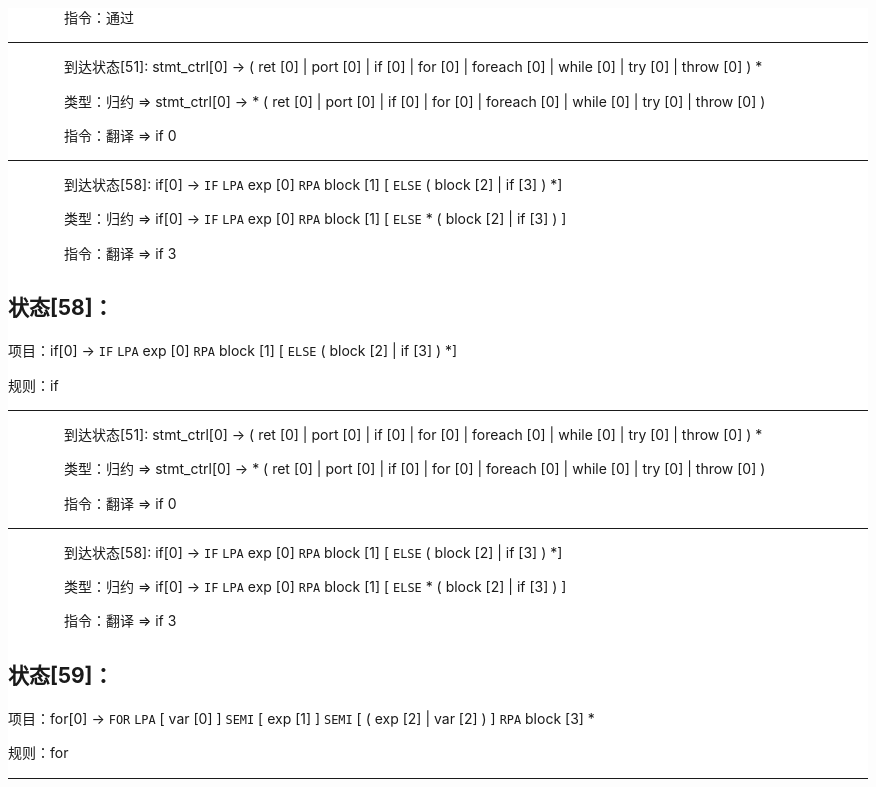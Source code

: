 &emsp;&emsp;&emsp;&emsp;指令：通过

----

&emsp;&emsp;&emsp;&emsp;到达状态[51]: stmt_ctrl[0] ->  ( ret [0] | port [0] | if [0] | for [0] | foreach [0] | while [0] | try [0] | throw [0] )  *

&emsp;&emsp;&emsp;&emsp;类型：归约	=> stmt_ctrl[0] -> * ( ret [0] | port [0] | if [0] | for [0] | foreach [0] | while [0] | try [0] | throw [0] ) 

&emsp;&emsp;&emsp;&emsp;指令：翻译	=> if 0

----

&emsp;&emsp;&emsp;&emsp;到达状态[58]: if[0] ->  `IF`  `LPA`  exp [0]  `RPA`  block [1]  [ `ELSE`  ( block [2] | if [3] )  *] 

&emsp;&emsp;&emsp;&emsp;类型：归约	=> if[0] ->  `IF`  `LPA`  exp [0]  `RPA`  block [1]  [ `ELSE`  * ( block [2] | if [3] ) ] 

&emsp;&emsp;&emsp;&emsp;指令：翻译	=> if 3



## 状态[58]： 

项目：if[0] ->  `IF`  `LPA`  exp [0]  `RPA`  block [1]  [ `ELSE`  ( block [2] | if [3] )  *] 

规则：if

----

&emsp;&emsp;&emsp;&emsp;到达状态[51]: stmt_ctrl[0] ->  ( ret [0] | port [0] | if [0] | for [0] | foreach [0] | while [0] | try [0] | throw [0] )  *

&emsp;&emsp;&emsp;&emsp;类型：归约	=> stmt_ctrl[0] -> * ( ret [0] | port [0] | if [0] | for [0] | foreach [0] | while [0] | try [0] | throw [0] ) 

&emsp;&emsp;&emsp;&emsp;指令：翻译	=> if 0

----

&emsp;&emsp;&emsp;&emsp;到达状态[58]: if[0] ->  `IF`  `LPA`  exp [0]  `RPA`  block [1]  [ `ELSE`  ( block [2] | if [3] )  *] 

&emsp;&emsp;&emsp;&emsp;类型：归约	=> if[0] ->  `IF`  `LPA`  exp [0]  `RPA`  block [1]  [ `ELSE`  * ( block [2] | if [3] ) ] 

&emsp;&emsp;&emsp;&emsp;指令：翻译	=> if 3



## 状态[59]： 

项目：for[0] ->  `FOR`  `LPA`  [ var [0] ]  `SEMI`  [ exp [1] ]  `SEMI`  [ ( exp [2] | var [2] ) ]  `RPA`  block [3]  *

规则：for

----
